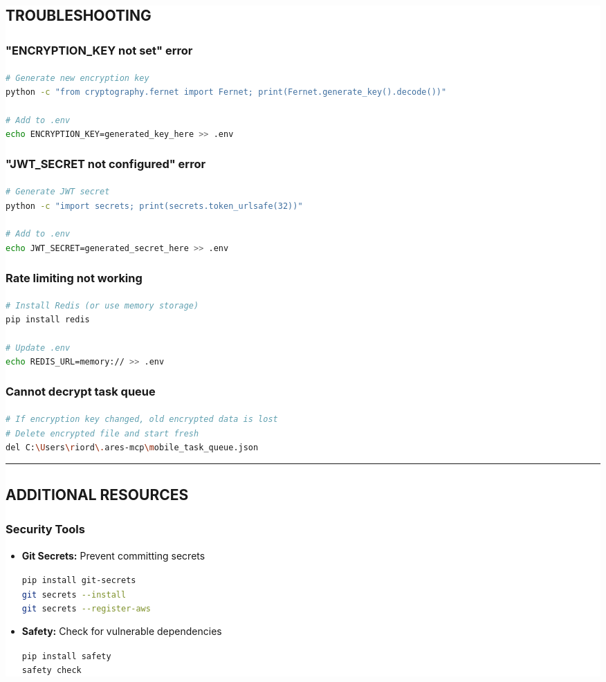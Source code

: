 ## TROUBLESHOOTING

### "ENCRYPTION_KEY not set" error

```bash
# Generate new encryption key
python -c "from cryptography.fernet import Fernet; print(Fernet.generate_key().decode())"

# Add to .env
echo ENCRYPTION_KEY=generated_key_here >> .env
```

### "JWT_SECRET not configured" error

```bash
# Generate JWT secret
python -c "import secrets; print(secrets.token_urlsafe(32))"

# Add to .env
echo JWT_SECRET=generated_secret_here >> .env
```

### Rate limiting not working

```bash
# Install Redis (or use memory storage)
pip install redis

# Update .env
echo REDIS_URL=memory:// >> .env
```

### Cannot decrypt task queue

```bash
# If encryption key changed, old encrypted data is lost
# Delete encrypted file and start fresh
del C:\Users\riord\.ares-mcp\mobile_task_queue.json
```

---

## ADDITIONAL RESOURCES

### Security Tools
- **Git Secrets:** Prevent committing secrets
  ```bash
  pip install git-secrets
  git secrets --install
  git secrets --register-aws
  ```

- **Safety:** Check for vulnerable dependencies
  ```bash
  pip install safety
  safety check
  ```
